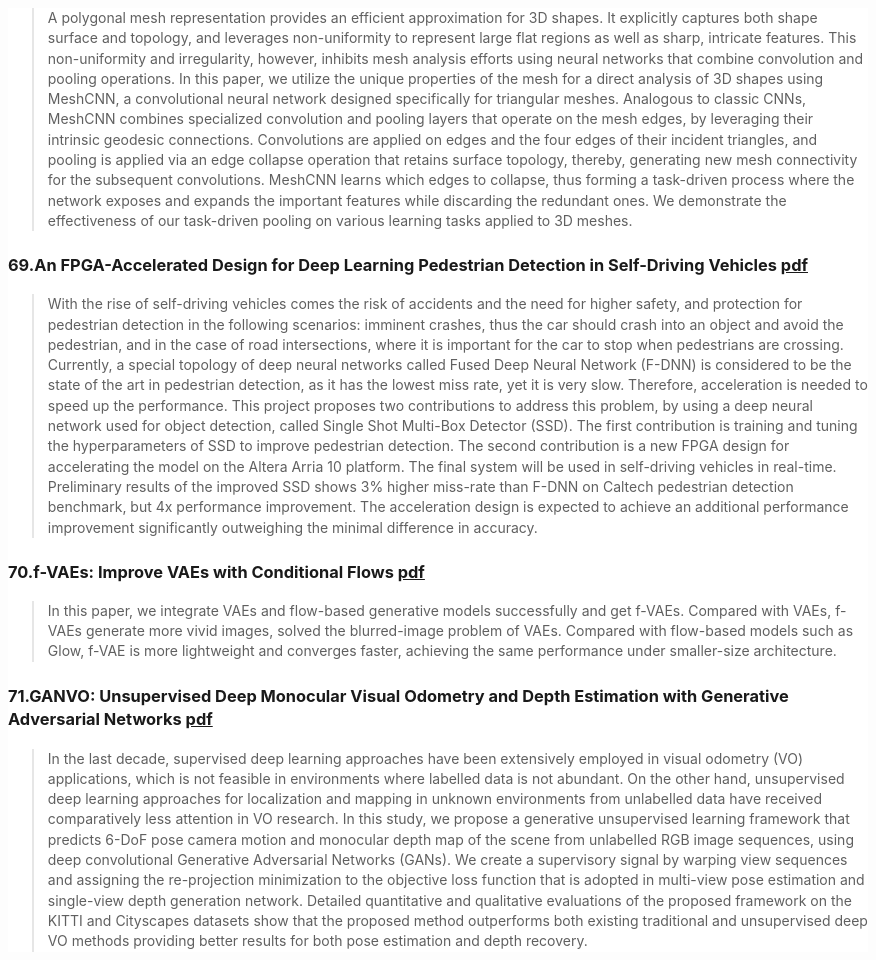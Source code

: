 > A polygonal mesh representation provides an efficient approximation for 3D shapes. It explicitly captures both shape surface and topology, and leverages non-uniformity to represent large flat regions as well as sharp, intricate features. This non-uniformity and irregularity, however, inhibits mesh analysis efforts using neural networks that combine convolution and pooling operations. In this paper, we utilize the unique properties of the mesh for a direct analysis of 3D shapes using MeshCNN, a convolutional neural network designed specifically for triangular meshes. Analogous to classic CNNs, MeshCNN combines specialized convolution and pooling layers that operate on the mesh edges, by leveraging their intrinsic geodesic connections. Convolutions are applied on edges and the four edges of their incident triangles, and pooling is applied via an edge collapse operation that retains surface topology, thereby, generating new mesh connectivity for the subsequent convolutions. MeshCNN learns which edges to collapse, thus forming a task-driven process where the network exposes and expands the important features while discarding the redundant ones. We demonstrate the effectiveness of our task-driven pooling on various learning tasks applied to 3D meshes. 
### 69.An FPGA-Accelerated Design for Deep Learning Pedestrian Detection in  Self-Driving Vehicles  [ pdf ](https://arxiv.org/pdf/1809.05879.pdf)
> With the rise of self-driving vehicles comes the risk of accidents and the need for higher safety, and protection for pedestrian detection in the following scenarios: imminent crashes, thus the car should crash into an object and avoid the pedestrian, and in the case of road intersections, where it is important for the car to stop when pedestrians are crossing. Currently, a special topology of deep neural networks called Fused Deep Neural Network (F-DNN) is considered to be the state of the art in pedestrian detection, as it has the lowest miss rate, yet it is very slow. Therefore, acceleration is needed to speed up the performance. This project proposes two contributions to address this problem, by using a deep neural network used for object detection, called Single Shot Multi-Box Detector (SSD). The first contribution is training and tuning the hyperparameters of SSD to improve pedestrian detection. The second contribution is a new FPGA design for accelerating the model on the Altera Arria 10 platform. The final system will be used in self-driving vehicles in real-time. Preliminary results of the improved SSD shows 3% higher miss-rate than F-DNN on Caltech pedestrian detection benchmark, but 4x performance improvement. The acceleration design is expected to achieve an additional performance improvement significantly outweighing the minimal difference in accuracy. 
### 70.f-VAEs: Improve VAEs with Conditional Flows  [ pdf ](https://arxiv.org/pdf/1809.05861.pdf)
> In this paper, we integrate VAEs and flow-based generative models successfully and get f-VAEs. Compared with VAEs, f-VAEs generate more vivid images, solved the blurred-image problem of VAEs. Compared with flow-based models such as Glow, f-VAE is more lightweight and converges faster, achieving the same performance under smaller-size architecture. 
### 71.GANVO: Unsupervised Deep Monocular Visual Odometry and Depth Estimation  with Generative Adversarial Networks  [ pdf ](https://arxiv.org/pdf/1809.05786.pdf)
> In the last decade, supervised deep learning approaches have been extensively employed in visual odometry (VO) applications, which is not feasible in environments where labelled data is not abundant. On the other hand, unsupervised deep learning approaches for localization and mapping in unknown environments from unlabelled data have received comparatively less attention in VO research. In this study, we propose a generative unsupervised learning framework that predicts 6-DoF pose camera motion and monocular depth map of the scene from unlabelled RGB image sequences, using deep convolutional Generative Adversarial Networks (GANs). We create a supervisory signal by warping view sequences and assigning the re-projection minimization to the objective loss function that is adopted in multi-view pose estimation and single-view depth generation network. Detailed quantitative and qualitative evaluations of the proposed framework on the KITTI and Cityscapes datasets show that the proposed method outperforms both existing traditional and unsupervised deep VO methods providing better results for both pose estimation and depth recovery. 
